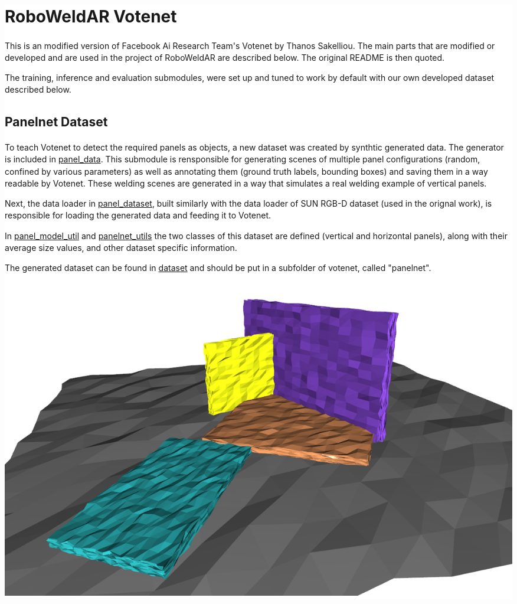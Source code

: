 # RoboWeldAR Votenet
This is an modified version of Facebook Ai Research Team's Votenet by Thanos Sakelliou. The main parts that are modified or developed and are used in the project of RoboWeldAR are described below. The original README is then quoted.

The training, inference and evaluation submodules, were set up and tuned to work by default with our own developed dataset described below. 

## Panelnet Dataset
To teach Votenet to detect the required panels as objects, a new dataset was created by synthtic generated data. The generator is included in [panel_data](./panelnet/panel_data.py). This submodule is rensponsible for generating scenes of multiple panel configurations (random, confined by various parameters) as well as annotating them (ground truth labels, bounding boxes) and saving them in a way readable by Votenet. These welding scenes are generated in a way that simulates a real welding example of vertical panels.

Next, the data loader in [panel_dataset](./panelnet/panel_dataset.py), built similarly with the data loader of SUN RGB-D dataset (used in the orignal work), is responsible for loading the generated data and feeding it to Votenet.

In [panel_model_util](./panelnet/panel_model_util.py) and [panelnet_utils](./panelnet/panelnet_utils.py)  the two classes of this dataset are defined (vertical and horizontal panels), along with their average size values, and other dataset specific information. 

The generated dataset can be found in [dataset](https://iknowhow-my.sharepoint.com/:f:/p/tsakelliou/ElvM0V49FFtNnvGwG8wrqGUBvFNP7BTcW_j22QQVlMvPfQ?e=BNiSII) and should be put in a subfolder of votenet, called "panelnet".

![Alt text](scene_gen.png?raw=true "Example of Panelnet")
